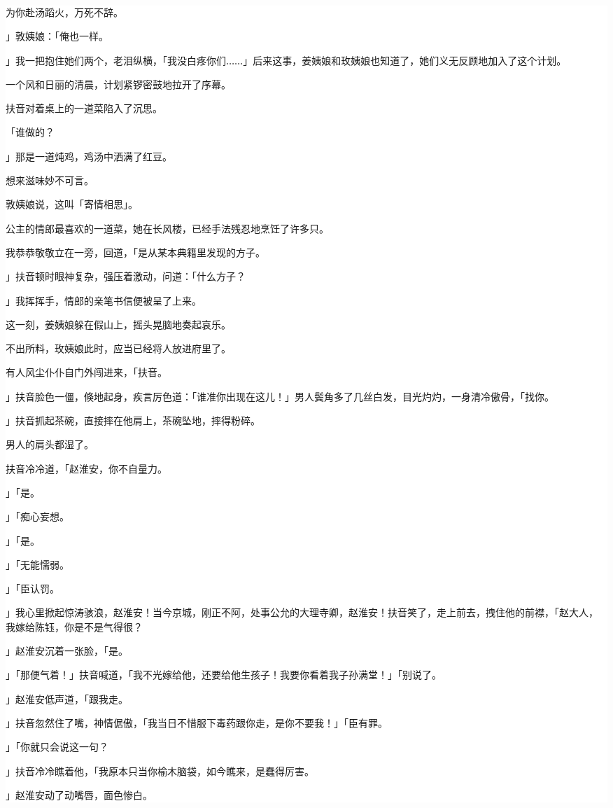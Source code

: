 为你赴汤蹈火，万死不辞。

」敦姨娘：「俺也一样。

」我一把抱住她们两个，老泪纵横，「我没白疼你们……」后来这事，姜姨娘和玫姨娘也知道了，她们义无反顾地加入了这个计划。

一个风和日丽的清晨，计划紧锣密鼓地拉开了序幕。

扶音对着桌上的一道菜陷入了沉思。

「谁做的？

」那是一道炖鸡，鸡汤中洒满了红豆。

想来滋味妙不可言。

敦姨娘说，这叫「寄情相思」。

公主的情郎最喜欢的一道菜，她在长风楼，已经手法残忍地烹饪了许多只。

我恭恭敬敬立在一旁，回道，「是从某本典籍里发现的方子。

」扶音顿时眼神复杂，强压着激动，问道：「什么方子？

」我挥挥手，情郎的亲笔书信便被呈了上来。

这一刻，姜姨娘躲在假山上，摇头晃脑地奏起哀乐。

不出所料，玫姨娘此时，应当已经将人放进府里了。

有人风尘仆仆自门外闯进来，「扶音。

」扶音脸色一僵，倏地起身，疾言厉色道：「谁准你出现在这儿！」男人鬓角多了几丝白发，目光灼灼，一身清冷傲骨，「找你。

」扶音抓起茶碗，直接摔在他肩上，茶碗坠地，摔得粉碎。

男人的肩头都湿了。

扶音冷冷道，「赵淮安，你不自量力。

」「是。

」「痴心妄想。

」「是。

」「无能懦弱。

」「臣认罚。

」我心里掀起惊涛骇浪，赵淮安！当今京城，刚正不阿，处事公允的大理寺卿，赵淮安！扶音笑了，走上前去，拽住他的前襟，「赵大人，我嫁给陈钰，你是不是气得很？

」赵淮安沉着一张脸，「是。

」「那便气着！」扶音喊道，「我不光嫁给他，还要给他生孩子！我要你看着我子孙满堂！」「别说了。

」赵淮安低声道，「跟我走。

」扶音忽然住了嘴，神情倨傲，「我当日不惜服下毒药跟你走，是你不要我！」「臣有罪。

」「你就只会说这一句？

」扶音冷冷瞧着他，「我原本只当你榆木脑袋，如今瞧来，是蠢得厉害。

」赵淮安动了动嘴唇，面色惨白。
